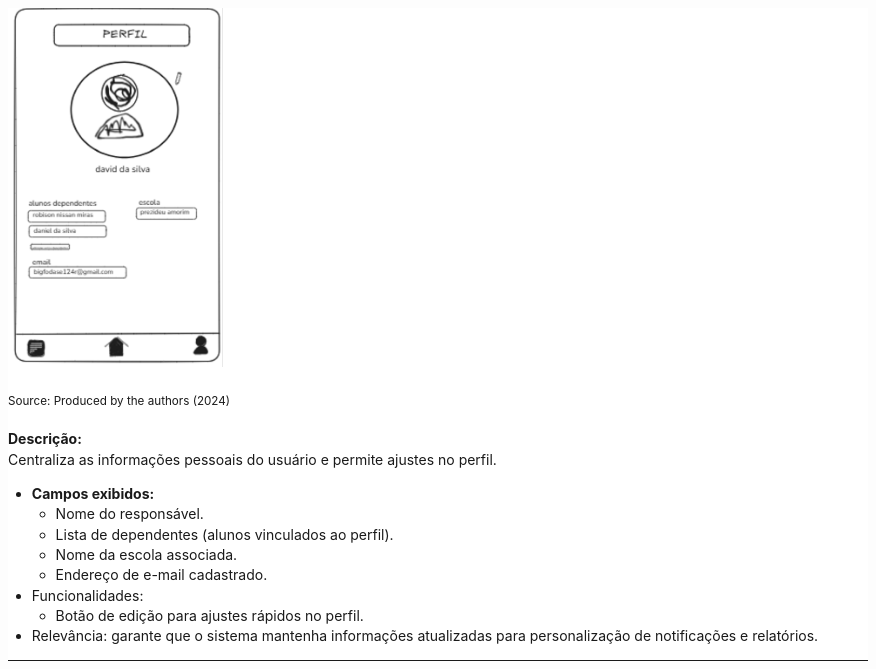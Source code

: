 <img src="assets/quinta-tela-perfil.PNG" width="25%">
<br>
<br>
<sup>Source: Produced by the authors (2024)</sup>
</div>

<br>

**Descrição:**  
Centraliza as informações pessoais do usuário e permite ajustes no perfil.  
- **Campos exibidos:**  
  - Nome do responsável.  
  - Lista de dependentes (alunos vinculados ao perfil).  
  - Nome da escola associada.  
  - Endereço de e-mail cadastrado.  
- Funcionalidades:  
  - Botão de edição para ajustes rápidos no perfil.  
- Relevância: garante que o sistema mantenha informações atualizadas para personalização de notificações e relatórios.

---